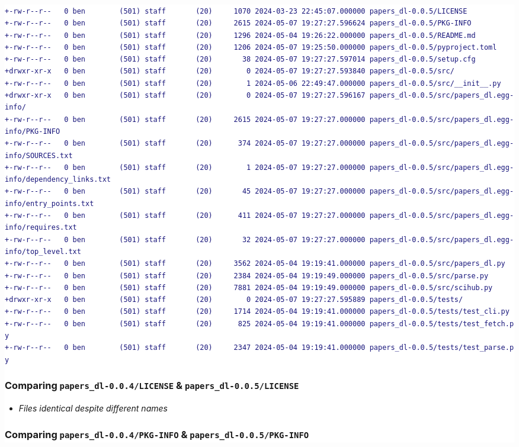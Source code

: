 ```diff
+-rw-r--r--   0 ben        (501) staff       (20)     1070 2024-03-23 22:45:07.000000 papers_dl-0.0.5/LICENSE
+-rw-r--r--   0 ben        (501) staff       (20)     2615 2024-05-07 19:27:27.596624 papers_dl-0.0.5/PKG-INFO
+-rw-r--r--   0 ben        (501) staff       (20)     1296 2024-05-04 19:26:22.000000 papers_dl-0.0.5/README.md
+-rw-r--r--   0 ben        (501) staff       (20)     1206 2024-05-07 19:25:50.000000 papers_dl-0.0.5/pyproject.toml
+-rw-r--r--   0 ben        (501) staff       (20)       38 2024-05-07 19:27:27.597014 papers_dl-0.0.5/setup.cfg
+drwxr-xr-x   0 ben        (501) staff       (20)        0 2024-05-07 19:27:27.593840 papers_dl-0.0.5/src/
+-rw-r--r--   0 ben        (501) staff       (20)        1 2024-05-06 22:49:47.000000 papers_dl-0.0.5/src/__init__.py
+drwxr-xr-x   0 ben        (501) staff       (20)        0 2024-05-07 19:27:27.596167 papers_dl-0.0.5/src/papers_dl.egg-info/
+-rw-r--r--   0 ben        (501) staff       (20)     2615 2024-05-07 19:27:27.000000 papers_dl-0.0.5/src/papers_dl.egg-info/PKG-INFO
+-rw-r--r--   0 ben        (501) staff       (20)      374 2024-05-07 19:27:27.000000 papers_dl-0.0.5/src/papers_dl.egg-info/SOURCES.txt
+-rw-r--r--   0 ben        (501) staff       (20)        1 2024-05-07 19:27:27.000000 papers_dl-0.0.5/src/papers_dl.egg-info/dependency_links.txt
+-rw-r--r--   0 ben        (501) staff       (20)       45 2024-05-07 19:27:27.000000 papers_dl-0.0.5/src/papers_dl.egg-info/entry_points.txt
+-rw-r--r--   0 ben        (501) staff       (20)      411 2024-05-07 19:27:27.000000 papers_dl-0.0.5/src/papers_dl.egg-info/requires.txt
+-rw-r--r--   0 ben        (501) staff       (20)       32 2024-05-07 19:27:27.000000 papers_dl-0.0.5/src/papers_dl.egg-info/top_level.txt
+-rw-r--r--   0 ben        (501) staff       (20)     3562 2024-05-04 19:19:41.000000 papers_dl-0.0.5/src/papers_dl.py
+-rw-r--r--   0 ben        (501) staff       (20)     2384 2024-05-04 19:19:49.000000 papers_dl-0.0.5/src/parse.py
+-rw-r--r--   0 ben        (501) staff       (20)     7881 2024-05-04 19:19:49.000000 papers_dl-0.0.5/src/scihub.py
+drwxr-xr-x   0 ben        (501) staff       (20)        0 2024-05-07 19:27:27.595889 papers_dl-0.0.5/tests/
+-rw-r--r--   0 ben        (501) staff       (20)     1714 2024-05-04 19:19:41.000000 papers_dl-0.0.5/tests/test_cli.py
+-rw-r--r--   0 ben        (501) staff       (20)      825 2024-05-04 19:19:41.000000 papers_dl-0.0.5/tests/test_fetch.py
+-rw-r--r--   0 ben        (501) staff       (20)     2347 2024-05-04 19:19:41.000000 papers_dl-0.0.5/tests/test_parse.py
```

### Comparing `papers_dl-0.0.4/LICENSE` & `papers_dl-0.0.5/LICENSE`

 * *Files identical despite different names*

### Comparing `papers_dl-0.0.4/PKG-INFO` & `papers_dl-0.0.5/PKG-INFO`
